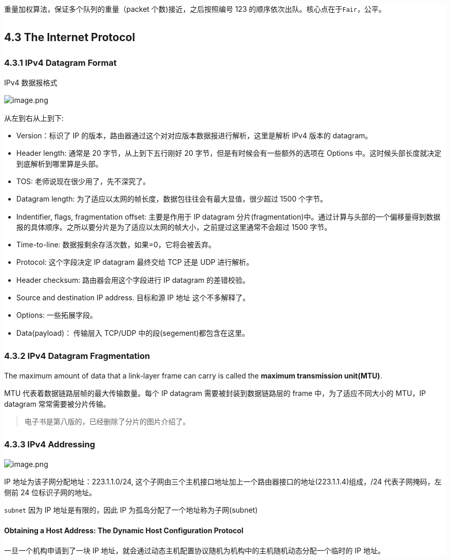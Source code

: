 重量加权算法，保证多个队列的重量（packet 个数)接近，之后按照编号 123 的顺序依次出队。核心点在于`Fair`，公平。

## 4.3 The Internet Protocol

### 4.3.1 IPv4 Datagram Format

IPv4 数据报格式

![image.png](https://p9-juejin.byteimg.com/tos-cn-i-k3u1fbpfcp/bad6d290c86d480c8a35a1f3e81f27a9~tplv-k3u1fbpfcp-watermark.image?)

从左到右从上到下:

- Version：标识了 IP 的版本，路由器通过这个对对应版本数据报进行解析，这里是解析 IPv4 版本的 datagram。

- Header length: 通常是 20 字节，从上到下五行刚好 20 字节，但是有时候会有一些额外的选项在 Options 中。这时候头部长度就决定到底解析到哪里算是头部。

- TOS: 老师说现在很少用了，先不深究了。

- Datagram length: 为了适应以太网的帧长度，数据包往往会有最大显值，很少超过 1500 个字节。

- Indentifier, flags, fragmentation offset: 主要是作用于 IP datagram 分片(fragmentation)中。通过计算与头部的一个偏移量得到数据报的具体顺序。之所以要分片是为了适应以太网的帧大小，之前提过这里通常不会超过 1500 字节。

- Time-to-line: 数据报剩余存活次数，如果=0，它将会被丢弃。

- Protocol: 这个字段决定 IP datagram 最终交给 TCP 还是 UDP 进行解析。

- Header checksum: 路由器会用这个字段进行 IP datagram 的差错校验。

- Source and destination IP address. 目标和源 IP 地址 这个不多解释了。

- Options: 一些拓展字段。

- Data(payload)： 传输层入 TCP/UDP 中的段(segement)都包含在这里。

### 4.3.2 IPv4 Datagram Fragmentation

The maximum amount of data that a link-layer frame can carry is called the **maximum transmission unit(MTU)**.

MTU 代表着数据链路层帧的最大传输数量。每个 IP datagram 需要被封装到数据链路层的 frame 中，为了适应不同大小的 MTU，IP datagram 常常需要被分片传输。

> 电子书是第八版的，已经删除了分片的图片介绍了。

### 4.3.3 IPv4 Addressing

![image.png](https://p9-juejin.byteimg.com/tos-cn-i-k3u1fbpfcp/40f87bd3b1734cc4a87e68781e3ae8e0~tplv-k3u1fbpfcp-watermark.image?)

IP 地址为该子网分配地址：223.1.1.0/24, 这个子网由三个主机接口地址加上一个路由器接口的地址(223.1.1.4)组成，/24 代表子网掩码，左侧前 24 位标识子网的地址。

`subnet`
因为 IP 地址是有限的，因此 IP 为孤岛分配了一个地址称为子网(subnet)

#### Obtaining a Host Address: The Dynamic Host Configuration Protocol

一旦一个机构申请到了一块 IP 地址，就会通过动态主机配置协议随机为机构中的主机随机动态分配一个临时的 IP 地址。
